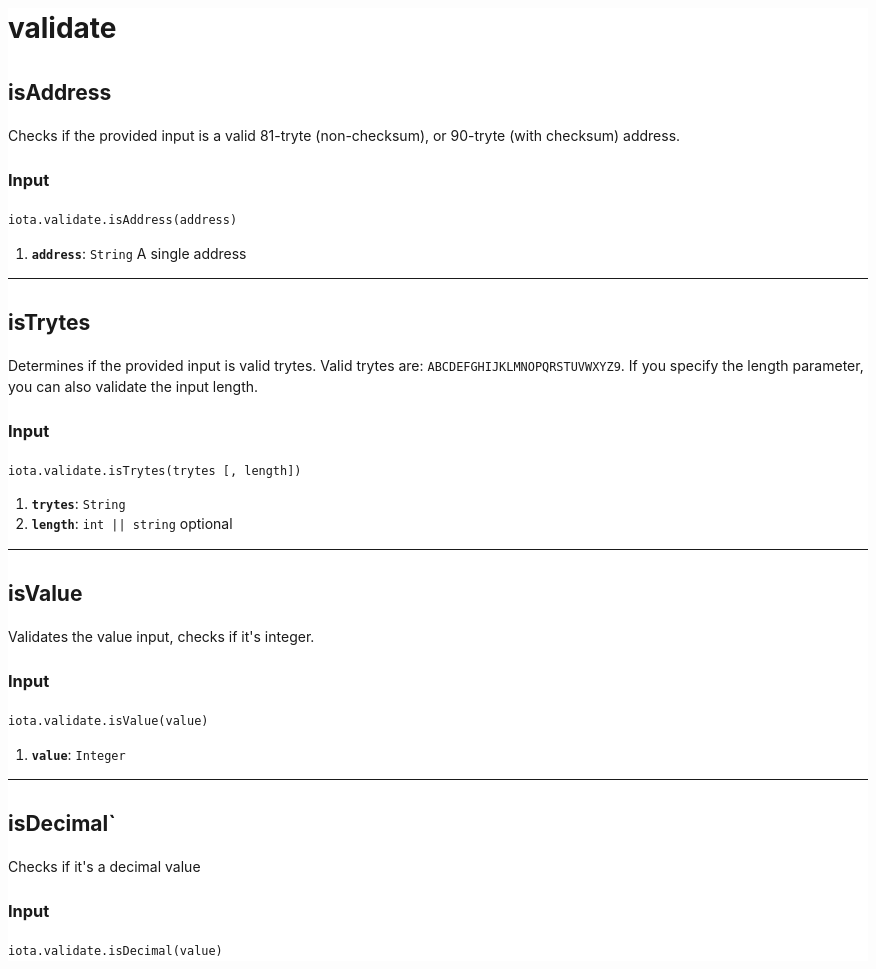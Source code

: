 # validate

## isAddress

Checks if the provided input is a valid 81-tryte (non-checksum), or 90-tryte (with checksum) address.

### Input
```
iota.validate.isAddress(address)
```

1. **`address`**: `String` A single address

---

## isTrytes

Determines if the provided input is valid trytes. Valid trytes are: `ABCDEFGHIJKLMNOPQRSTUVWXYZ9`. If you specify the length parameter, you can also validate the input length.

### Input
```
iota.validate.isTrytes(trytes [, length])
```

1. **`trytes`**: `String`
2. **`length`**: `int || string` optional

---

## isValue

Validates the value input, checks if it's integer.

### Input
```
iota.validate.isValue(value)
```

1. **`value`**: `Integer`

---

## isDecimal`

Checks if it's a decimal value

### Input
```
iota.validate.isDecimal(value)
```
